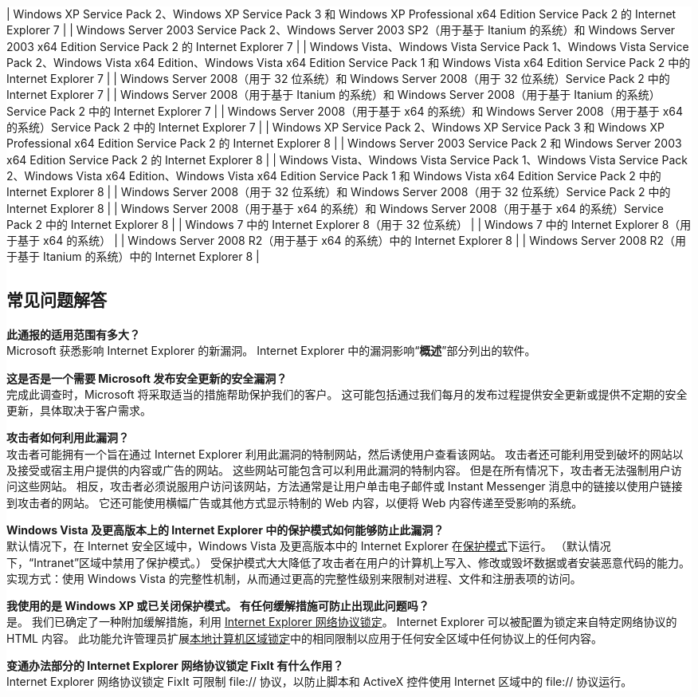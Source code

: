 | Windows XP Service Pack 2、Windows XP Service Pack 3 和 Windows XP Professional x64 Edition Service Pack 2 的 Internet Explorer 7                                                                                   |
| Windows Server 2003 Service Pack 2、Windows Server 2003 SP2（用于基于 Itanium 的系统）和 Windows Server 2003 x64 Edition Service Pack 2 的 Internet Explorer 7                                                      |
| Windows Vista、Windows Vista Service Pack 1、Windows Vista Service Pack 2、Windows Vista x64 Edition、Windows Vista x64 Edition Service Pack 1 和 Windows Vista x64 Edition Service Pack 2 中的 Internet Explorer 7 |
| Windows Server 2008（用于 32 位系统）和 Windows Server 2008（用于 32 位系统）Service Pack 2 中的 Internet Explorer 7                                                                                                |
| Windows Server 2008（用于基于 Itanium 的系统）和 Windows Server 2008（用于基于 Itanium 的系统）Service Pack 2 中的 Internet Explorer 7                                                                              |
| Windows Server 2008（用于基于 x64 的系统）和 Windows Server 2008（用于基于 x64 的系统）Service Pack 2 中的 Internet Explorer 7                                                                                      |
| Windows XP Service Pack 2、Windows XP Service Pack 3 和 Windows XP Professional x64 Edition Service Pack 2 的 Internet Explorer 8                                                                                   |
| Windows Server 2003 Service Pack 2 和 Windows Server 2003 x64 Edition Service Pack 2 的 Internet Explorer 8                                                                                                         |
| Windows Vista、Windows Vista Service Pack 1、Windows Vista Service Pack 2、Windows Vista x64 Edition、Windows Vista x64 Edition Service Pack 1 和 Windows Vista x64 Edition Service Pack 2 中的 Internet Explorer 8 |
| Windows Server 2008（用于 32 位系统）和 Windows Server 2008（用于 32 位系统）Service Pack 2 中的 Internet Explorer 8                                                                                                |
| Windows Server 2008（用于基于 x64 的系统）和 Windows Server 2008（用于基于 x64 的系统）Service Pack 2 中的 Internet Explorer 8                                                                                      |
| Windows 7 中的 Internet Explorer 8（用于 32 位系统）                                                                                                                                                                |
| Windows 7 中的 Internet Explorer 8（用于基于 x64 的系统）                                                                                                                                                           |
| Windows Server 2008 R2（用于基于 x64 的系统）中的 Internet Explorer 8                                                                                                                                               |
| Windows Server 2008 R2（用于基于 Itanium 的系统）中的 Internet Explorer 8                                                                                                                                           |

常见问题解答
------------


**此通报的适用范围有多大？**    
Microsoft 获悉影响 Internet Explorer 的新漏洞。 Internet Explorer 中的漏洞影响“**概述**”部分列出的软件。

**这是否是一个需要 Microsoft 发布安全更新的安全漏洞？**    
完成此调查时，Microsoft 将采取适当的措施帮助保护我们的客户。 这可能包括通过我们每月的发布过程提供安全更新或提供不定期的安全更新，具体取决于客户需求。

**攻击者如何利用此漏洞？**    
攻击者可能拥有一个旨在通过 Internet Explorer 利用此漏洞的特制网站，然后诱使用户查看该网站。 攻击者还可能利用受到破坏的网站以及接受或宿主用户提供的内容或广告的网站。 这些网站可能包含可以利用此漏洞的特制内容。 但是在所有情况下，攻击者无法强制用户访问这些网站。 相反，攻击者必须说服用户访问该网站，方法通常是让用户单击电子邮件或 Instant Messenger 消息中的链接以使用户链接到攻击者的网站。 它还可能使用横幅广告或其他方式显示特制的 Web 内容，以便将 Web 内容传递至受影响的系统。

**Windows Vista 及更高版本上的 Internet Explorer 中的保护模式如何能够防止此漏洞？**    
默认情况下，在 Internet 安全区域中，Windows Vista 及更高版本中的 Internet Explorer 在[保护模式](http://www.microsoft.com/windows/windows-vista/features/ie7-protected-mode.aspx)下运行。 （默认情况下，“Intranet”区域中禁用了保护模式。） 受保护模式大大降低了攻击者在用户的计算机上写入、修改或毁坏数据或者安装恶意代码的能力。 实现方式：使用 Windows Vista 的完整性机制，从而通过更高的完整性级别来限制对进程、文件和注册表项的访问。

**我使用的是 Windows XP 或已关闭保护模式。 有任何缓解措施可防止出现此问题吗？**    
是。 我们已确定了一种附加缓解措施，利用 [Internet Explorer 网络协议锁定](http://technet.microsoft.com/en-us/library/cc737488(ws.10).aspx)。 Internet Explorer 可以被配置为锁定来自特定网络协议的 HTML 内容。 此功能允许管理员扩展[本地计算机区域锁定](http://technet.microsoft.com/en-us/library/cc782928.aspx)中的相同限制以应用于任何安全区域中任何协议上的任何内容。

**变通办法部分的 Internet Explorer 网络协议锁定 FixIt 有什么作用？**    
Internet Explorer 网络协议锁定 FixIt 可限制 file:// 协议，以防止脚本和 ActiveX 控件使用 Internet 区域中的 file:// 协议运行。
